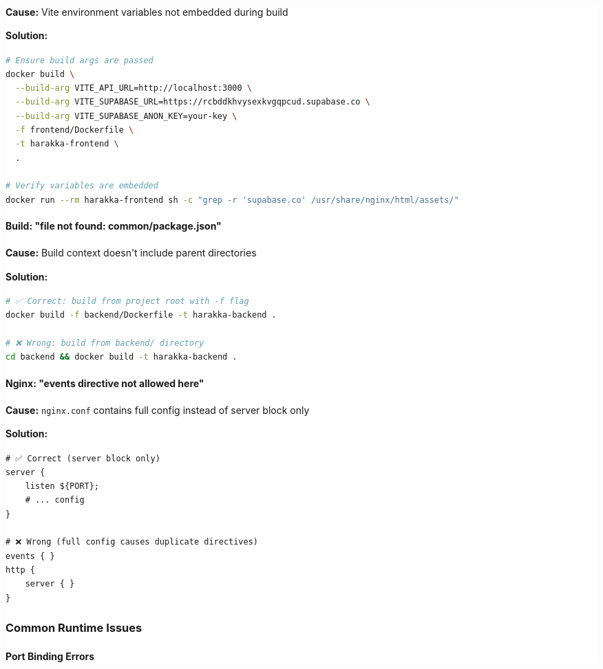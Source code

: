 **Cause:** Vite environment variables not embedded during build

**Solution:**

```bash
# Ensure build args are passed
docker build \
  --build-arg VITE_API_URL=http://localhost:3000 \
  --build-arg VITE_SUPABASE_URL=https://rcbddkhvysexkvgqpcud.supabase.co \
  --build-arg VITE_SUPABASE_ANON_KEY=your-key \
  -f frontend/Dockerfile \
  -t harakka-frontend \
  .

# Verify variables are embedded
docker run --rm harakka-frontend sh -c "grep -r 'supabase.co' /usr/share/nginx/html/assets/"
```

#### Build: "file not found: common/package.json"

**Cause:** Build context doesn't include parent directories

**Solution:**

```bash
# ✅ Correct: build from project root with -f flag
docker build -f backend/Dockerfile -t harakka-backend .

# ❌ Wrong: build from backend/ directory
cd backend && docker build -t harakka-backend .
```

#### Nginx: "events directive not allowed here"

**Cause:** `nginx.conf` contains full config instead of server block only

**Solution:**

```nginx
# ✅ Correct (server block only)
server {
    listen ${PORT};
    # ... config
}

# ❌ Wrong (full config causes duplicate directives)
events { }
http {
    server { }
}
```

### Common Runtime Issues

#### Port Binding Errors
